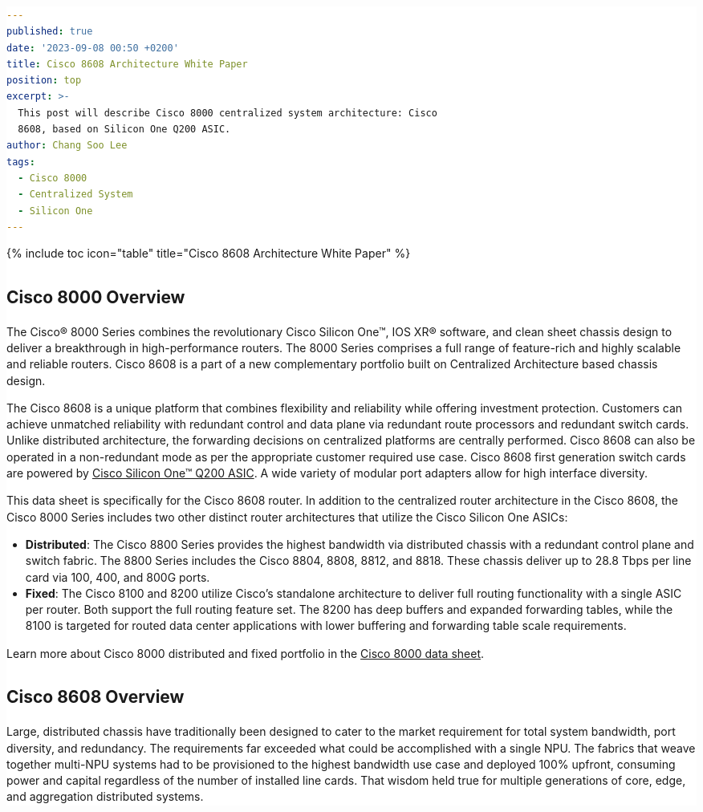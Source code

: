 ```yaml
---
published: true
date: '2023-09-08 00:50 +0200'
title: Cisco 8608 Architecture White Paper
position: top
excerpt: >-
  This post will describe Cisco 8000 centralized system architecture: Cisco
  8608, based on Silicon One Q200 ASIC.
author: Chang Soo Lee
tags:
  - Cisco 8000
  - Centralized System
  - Silicon One
---
```

{% include toc icon="table" title="Cisco 8608 Architecture White Paper" %}

## Cisco 8000 Overview   
The Cisco® 8000 Series combines the revolutionary Cisco Silicon One™, IOS XR® software, and clean sheet chassis design to deliver a breakthrough in high-performance routers. The 8000 Series comprises a full range of feature-rich and highly scalable and reliable routers. Cisco 8608 is a part of a new complementary portfolio built on Centralized Architecture based chassis design.  

The Cisco 8608 is a unique platform that combines flexibility and reliability while offering investment protection. Customers can achieve unmatched reliability with redundant control and data plane via redundant route processors and redundant switch cards. Unlike distributed architecture, the forwarding decisions on centralized platforms are centrally performed. Cisco 8608 can also be operated in a non-redundant mode as per the appropriate customer required use case. Cisco 8608 first generation switch cards are powered by [Cisco Silicon One™ Q200 ASIC](https://www.cisco.com/c/dam/en/us/solutions/collateral/silicon-one/white-paper-sp-fixed-box-router.pdf). A wide variety of modular port adapters allow for high interface diversity.  

This data sheet is specifically for the Cisco 8608 router. In addition to the centralized router architecture in the Cisco 8608, the Cisco 8000 Series includes two other distinct router architectures that utilize the Cisco Silicon One ASICs:  
  - **Distributed**: The Cisco 8800 Series provides the highest bandwidth via distributed chassis with a redundant control plane and switch fabric. The 8800 Series includes the Cisco 8804, 8808, 8812, and 8818. These chassis deliver up to 28.8 Tbps per line card via 100, 400, and 800G ports.  
  - **Fixed**: The Cisco 8100 and 8200 utilize Cisco’s standalone architecture to deliver full routing functionality with a single ASIC per router. Both support the full routing feature set. The 8200 has deep buffers and expanded forwarding tables, while the 8100 is targeted for routed data center applications with lower buffering and forwarding table scale requirements.  
  
Learn more about Cisco 8000 distributed and fixed portfolio in the [Cisco 8000 data sheet](https://www.cisco.com/c/en/us/products/collateral/routers/8000-series-routers/datasheet-c78-742571.html).  

## Cisco 8608 Overview   
Large, distributed chassis have traditionally been designed to cater to the market requirement for total system bandwidth, port diversity, and redundancy. The requirements far exceeded what could be accomplished with a single NPU. The fabrics that weave together multi-NPU systems had to be provisioned to the highest bandwidth use case and deployed 100% upfront, consuming power and capital regardless of the number of installed line cards. That wisdom held true for multiple generations of core, edge, and aggregation distributed systems.  
